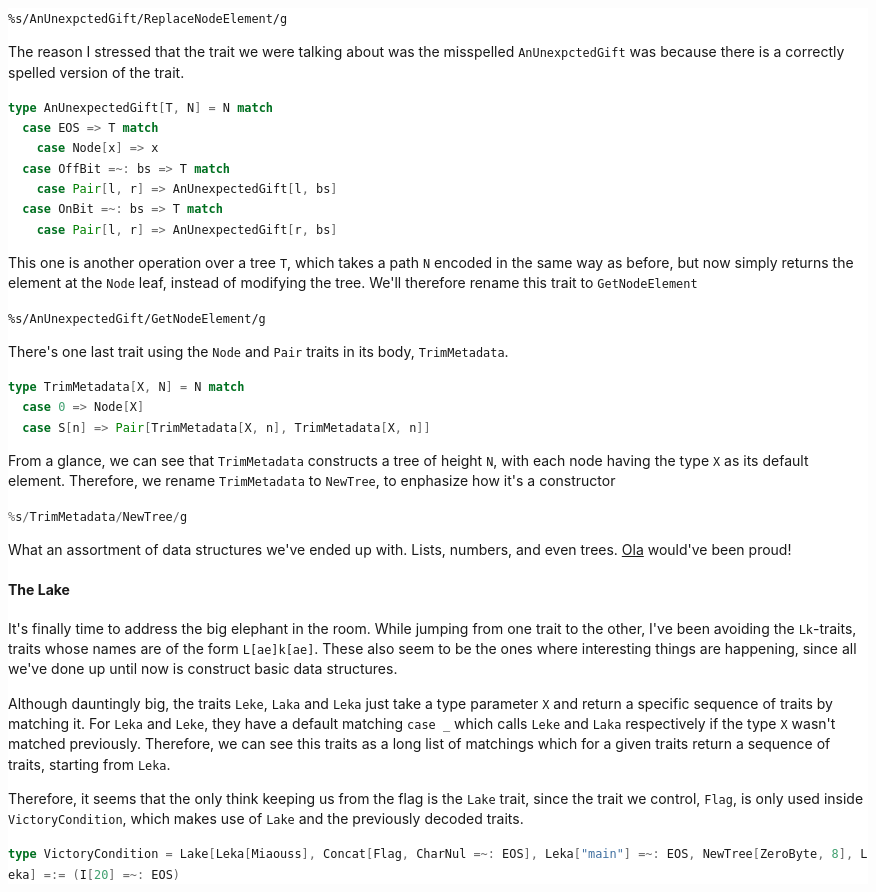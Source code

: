 ```vim
%s/AnUnexpctedGift/ReplaceNodeElement/g
```
The reason I stressed that the trait we were talking about was the misspelled 
`AnUnexpctedGift` was because there is a correctly spelled version of the trait.
```scala
type AnUnexpectedGift[T, N] = N match
  case EOS => T match
    case Node[x] => x
  case OffBit =~: bs => T match
    case Pair[l, r] => AnUnexpectedGift[l, bs]
  case OnBit =~: bs => T match
    case Pair[l, r] => AnUnexpectedGift[r, bs]
```
This one is another operation over a tree `T`, which takes a path `N` encoded in
the same way as before, but now simply returns the element at the `Node` leaf,
instead of modifying the tree. We'll therefore rename this trait to `GetNodeElement`
```vim
%s/AnUnexpectedGift/GetNodeElement/g
```
There's one last trait using the `Node` and `Pair` traits in its body, `TrimMetadata`.
```scala
type TrimMetadata[X, N] = N match
  case 0 => Node[X]
  case S[n] => Pair[TrimMetadata[X, n], TrimMetadata[X, n]]
```
From a glance, we can see that `TrimMetadata` constructs a tree of height `N`,
with each node having the type `X` as its default element. Therefore, we rename
`TrimMetadata` to `NewTree`, to enphasize how it's a constructor
```scala
%s/TrimMetadata/NewTree/g
```

What an assortment of data structures we've ended up with. Lists, numbers, and
even trees. [Ola](https://theory.epfl.ch/osven/) would've been proud!

#### The Lake
It's finally time to address the big elephant in the room. While jumping from
one trait to the other, I've been avoiding the `Lk`-traits, traits whose names
are of the form `L[ae]k[ae]`. These also seem to be the ones where interesting
things are happening, since all we've done up until now is construct basic data
structures.

Although dauntingly big, the traits `Leke`, `Laka` and `Leka` just take a type
parameter `X` and return a specific sequence of traits by matching it. For `Leka`
and `Leke`, they have a default matching `case _` which calls `Leke` and `Laka`
respectively if the type `X` wasn't matched previously. Therefore, we can see
this traits as a long list of matchings which for a given traits return a sequence
of traits, starting from `Leka`.

Therefore, it seems that the only think keeping us from the flag is the `Lake`
trait, since the trait we control, `Flag`, is only used inside `VictoryCondition`,
which makes use of `Lake` and the previously decoded traits.
```scala
type VictoryCondition = Lake[Leka[Miaouss], Concat[Flag, CharNul =~: EOS], Leka["main"] =~: EOS, NewTree[ZeroByte, 8], Leka] =:= (I[20] =~: EOS)
```
